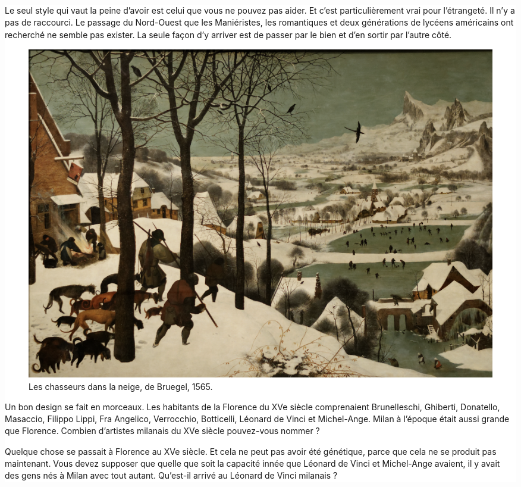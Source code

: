 Le seul style qui vaut la peine d’avoir est celui que vous ne pouvez pas
aider. Et c’est particulièrement vrai pour l’étrangeté. Il n’y a pas de
raccourci. Le passage du Nord-Ouest que les Maniéristes, les romantiques
et deux générations de lycéens américains ont recherché ne semble pas
exister. La seule façon d’y arriver est de passer par le bien et d’en
sortir par l’autre côté.

<figure>
<img src="img/gout/chasseurs.png"
alt="Les chasseurs dans la neige, de Bruegel, 1565." />
<figcaption aria-hidden="true">
Les chasseurs dans la neige, de Bruegel, 1565.
</figcaption>
</figure>

Un bon design se fait en morceaux. Les habitants de la Florence du XVe
siècle comprenaient Brunelleschi, Ghiberti, Donatello, Masaccio, Filippo
Lippi, Fra Angelico, Verrocchio, Botticelli, Léonard de Vinci et
Michel-Ange. Milan à l’époque était aussi grande que Florence. Combien
d’artistes milanais du XVe siècle pouvez-vous nommer ?

Quelque chose se passait à Florence au XVe siècle. Et cela ne peut pas
avoir été génétique, parce que cela ne se produit pas maintenant. Vous
devez supposer que quelle que soit la capacité innée que Léonard de
Vinci et Michel-Ange avaient, il y avait des gens nés à Milan avec tout
autant. Qu’est-il arrivé au Léonard de Vinci milanais ?
